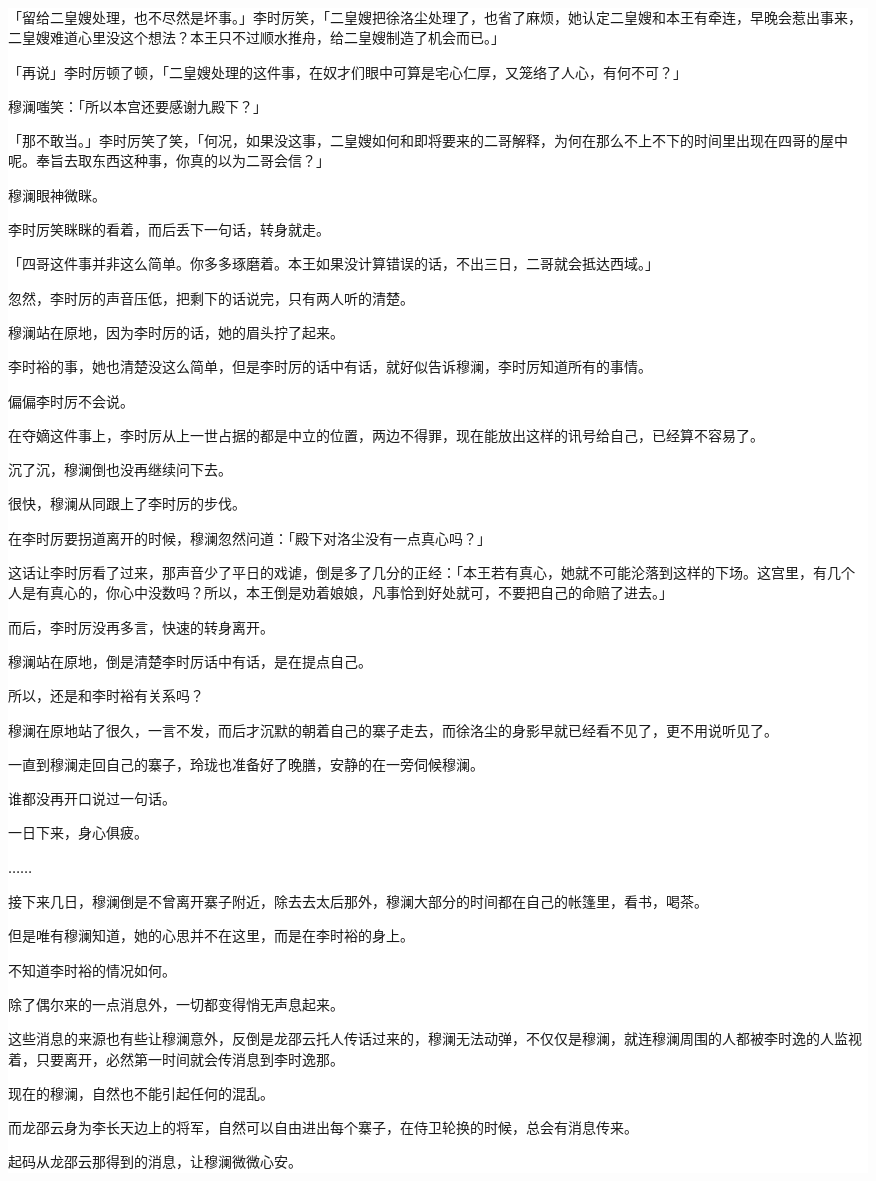 「留给二皇嫂处理，也不尽然是坏事。」李时厉笑，「二皇嫂把徐洛尘处理了，也省了麻烦，她认定二皇嫂和本王有牵连，早晚会惹出事来，二皇嫂难道心里没这个想法？本王只不过顺水推舟，给二皇嫂制造了机会而已。」

「再说」李时厉顿了顿，「二皇嫂处理的这件事，在奴才们眼中可算是宅心仁厚，又笼络了人心，有何不可？」

穆澜嗤笑：「所以本宫还要感谢九殿下？」

「那不敢当。」李时厉笑了笑，「何况，如果没这事，二皇嫂如何和即将要来的二哥解释，为何在那么不上不下的时间里出现在四哥的屋中呢。奉旨去取东西这种事，你真的以为二哥会信？」

穆澜眼神微眯。

李时厉笑眯眯的看着，而后丢下一句话，转身就走。

「四哥这件事并非这么简单。你多多琢磨着。本王如果没计算错误的话，不出三日，二哥就会抵达西域。」

忽然，李时厉的声音压低，把剩下的话说完，只有两人听的清楚。

穆澜站在原地，因为李时厉的话，她的眉头拧了起来。

李时裕的事，她也清楚没这么简单，但是李时厉的话中有话，就好似告诉穆澜，李时厉知道所有的事情。

偏偏李时厉不会说。

在夺嫡这件事上，李时厉从上一世占据的都是中立的位置，两边不得罪，现在能放出这样的讯号给自己，已经算不容易了。

沉了沉，穆澜倒也没再继续问下去。

很快，穆澜从同跟上了李时厉的步伐。

在李时厉要拐道离开的时候，穆澜忽然问道：「殿下对洛尘没有一点真心吗？」

这话让李时厉看了过来，那声音少了平日的戏谑，倒是多了几分的正经：「本王若有真心，她就不可能沦落到这样的下场。这宫里，有几个人是有真心的，你心中没数吗？所以，本王倒是劝着娘娘，凡事恰到好处就可，不要把自己的命赔了进去。」

而后，李时厉没再多言，快速的转身离开。

穆澜站在原地，倒是清楚李时厉话中有话，是在提点自己。

所以，还是和李时裕有关系吗？

穆澜在原地站了很久，一言不发，而后才沉默的朝着自己的寨子走去，而徐洛尘的身影早就已经看不见了，更不用说听见了。

一直到穆澜走回自己的寨子，玲珑也准备好了晚膳，安静的在一旁伺候穆澜。

谁都没再开口说过一句话。

一日下来，身心俱疲。

……

接下来几日，穆澜倒是不曾离开寨子附近，除去去太后那外，穆澜大部分的时间都在自己的帐篷里，看书，喝茶。

但是唯有穆澜知道，她的心思并不在这里，而是在李时裕的身上。

不知道李时裕的情况如何。

除了偶尔来的一点消息外，一切都变得悄无声息起来。

这些消息的来源也有些让穆澜意外，反倒是龙邵云托人传话过来的，穆澜无法动弹，不仅仅是穆澜，就连穆澜周围的人都被李时逸的人监视着，只要离开，必然第一时间就会传消息到李时逸那。

现在的穆澜，自然也不能引起任何的混乱。

而龙邵云身为李长天边上的将军，自然可以自由进出每个寨子，在侍卫轮换的时候，总会有消息传来。

起码从龙邵云那得到的消息，让穆澜微微心安。
